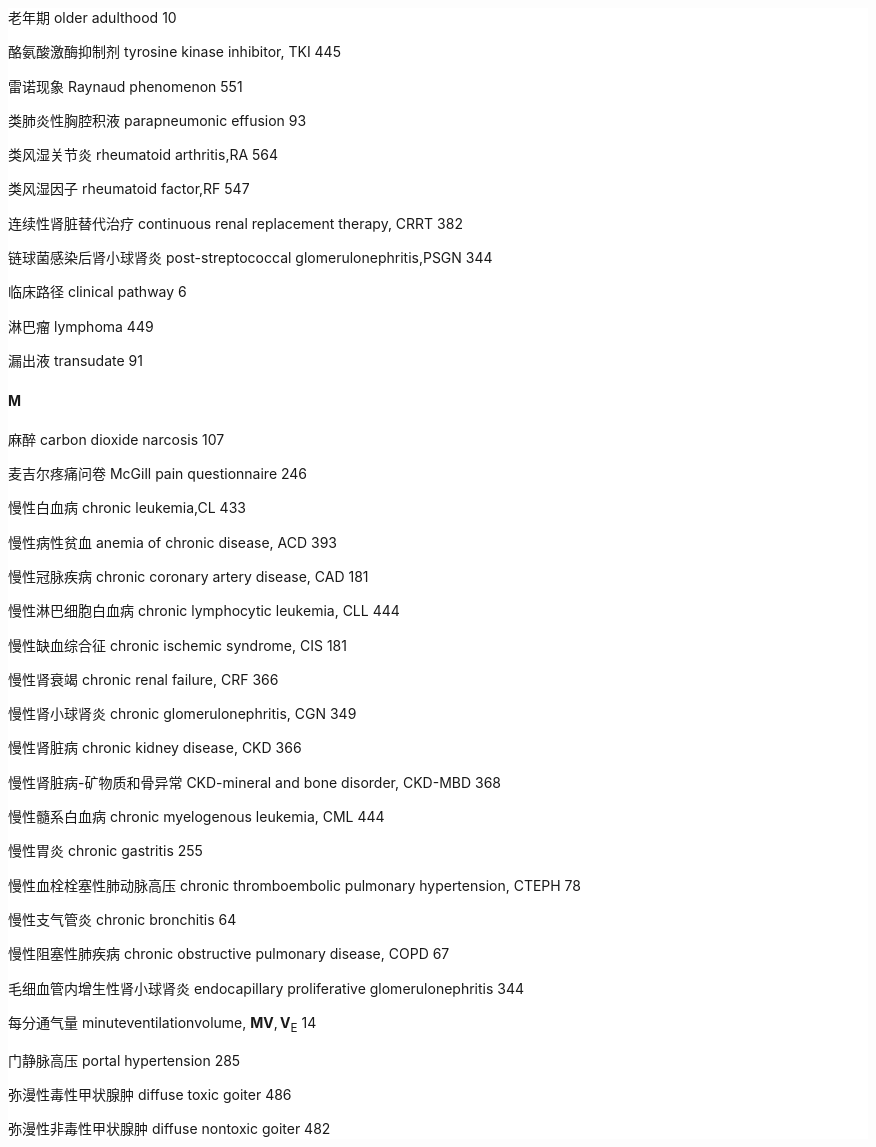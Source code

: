 老年期 older adulthood 10

酪氨酸激酶抑制剂 tyrosine kinase inhibitor, TKI 445

雷诺现象 Raynaud phenomenon 551

类肺炎性胸腔积液 parapneumonic effusion 93

类风湿关节炎 rheumatoid arthritis,RA 564

类风湿因子 rheumatoid factor,RF 547

连续性肾脏替代治疗 continuous renal replacement therapy, CRRT 382

链球菌感染后肾小球肾炎 post-streptococcal glomerulonephritis,PSGN 344

临床路径 clinical pathway 6

淋巴瘤 lymphoma 449

漏出液 transudate 91

#### M

麻醉 carbon dioxide narcosis 107

麦吉尔疼痛问卷 McGill pain questionnaire 246

慢性白血病 chronic leukemia,CL 433

慢性病性贫血 anemia of chronic disease, ACD 393

慢性冠脉疾病 chronic coronary artery disease, CAD 181

慢性淋巴细胞白血病 chronic lymphocytic leukemia, CLL 444

慢性缺血综合征 chronic ischemic syndrome, CIS 181

慢性肾衰竭 chronic renal failure, CRF 366

慢性肾小球肾炎 chronic glomerulonephritis, CGN 349

慢性肾脏病 chronic kidney disease, CKD 366

慢性肾脏病-矿物质和骨异常 CKD-mineral and bone disorder, CKD-MBD 368

慢性髓系白血病 chronic myelogenous leukemia, CML 444

慢性胃炎 chronic gastritis 255

慢性血栓栓塞性肺动脉高压 chronic thromboembolic pulmonary hypertension, CTEPH 78

慢性支气管炎 chronic bronchitis 64

慢性阻塞性肺疾病 chronic obstructive pulmonary disease, COPD 67

毛细血管内增生性肾小球肾炎 endocapillary proliferative glomerulonephritis 344

每分通气量 minuteventilationvolume,  $\mathbf{MV},\mathbf{V}_{\mathrm{E}}$  14

门静脉高压 portal hypertension 285

弥漫性毒性甲状腺肿 diffuse toxic goiter 486

弥漫性非毒性甲状腺肿 diffuse nontoxic goiter 482
